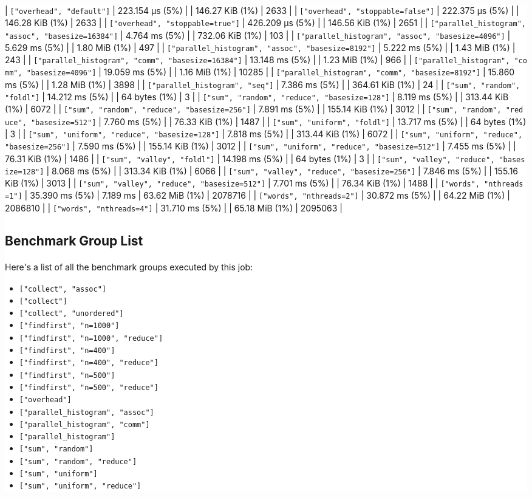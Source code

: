 | `["overhead", "default"]`                           | 223.154 μs (5%) |           | 146.27 KiB (1%) |        2633 |
| `["overhead", "stoppable=false"]`                   | 222.375 μs (5%) |           | 146.28 KiB (1%) |        2633 |
| `["overhead", "stoppable=true"]`                    | 426.209 μs (5%) |           | 146.56 KiB (1%) |        2651 |
| `["parallel_histogram", "assoc", "basesize=16384"]` |   4.764 ms (5%) |           | 732.06 KiB (1%) |         103 |
| `["parallel_histogram", "assoc", "basesize=4096"]`  |   5.629 ms (5%) |           |   1.80 MiB (1%) |         497 |
| `["parallel_histogram", "assoc", "basesize=8192"]`  |   5.222 ms (5%) |           |   1.43 MiB (1%) |         243 |
| `["parallel_histogram", "comm", "basesize=16384"]`  |  13.148 ms (5%) |           |   1.23 MiB (1%) |         966 |
| `["parallel_histogram", "comm", "basesize=4096"]`   |  19.059 ms (5%) |           |   1.16 MiB (1%) |       10285 |
| `["parallel_histogram", "comm", "basesize=8192"]`   |  15.860 ms (5%) |           |   1.28 MiB (1%) |        3898 |
| `["parallel_histogram", "seq"]`                     |   7.386 ms (5%) |           | 364.61 KiB (1%) |          24 |
| `["sum", "random", "foldl"]`                        |  14.212 ms (5%) |           |   64 bytes (1%) |           3 |
| `["sum", "random", "reduce", "basesize=128"]`       |   8.119 ms (5%) |           | 313.44 KiB (1%) |        6072 |
| `["sum", "random", "reduce", "basesize=256"]`       |   7.891 ms (5%) |           | 155.14 KiB (1%) |        3012 |
| `["sum", "random", "reduce", "basesize=512"]`       |   7.760 ms (5%) |           |  76.33 KiB (1%) |        1487 |
| `["sum", "uniform", "foldl"]`                       |  13.717 ms (5%) |           |   64 bytes (1%) |           3 |
| `["sum", "uniform", "reduce", "basesize=128"]`      |   7.818 ms (5%) |           | 313.44 KiB (1%) |        6072 |
| `["sum", "uniform", "reduce", "basesize=256"]`      |   7.590 ms (5%) |           | 155.14 KiB (1%) |        3012 |
| `["sum", "uniform", "reduce", "basesize=512"]`      |   7.455 ms (5%) |           |  76.31 KiB (1%) |        1486 |
| `["sum", "valley", "foldl"]`                        |  14.198 ms (5%) |           |   64 bytes (1%) |           3 |
| `["sum", "valley", "reduce", "basesize=128"]`       |   8.068 ms (5%) |           | 313.34 KiB (1%) |        6066 |
| `["sum", "valley", "reduce", "basesize=256"]`       |   7.846 ms (5%) |           | 155.16 KiB (1%) |        3013 |
| `["sum", "valley", "reduce", "basesize=512"]`       |   7.701 ms (5%) |           |  76.34 KiB (1%) |        1488 |
| `["words", "nthreads=1"]`                           |  35.390 ms (5%) |  7.189 ms |  63.62 MiB (1%) |     2078716 |
| `["words", "nthreads=2"]`                           |  30.872 ms (5%) |           |  64.22 MiB (1%) |     2086810 |
| `["words", "nthreads=4"]`                           |  31.710 ms (5%) |           |  65.18 MiB (1%) |     2095063 |

## Benchmark Group List
Here's a list of all the benchmark groups executed by this job:

- `["collect", "assoc"]`
- `["collect"]`
- `["collect", "unordered"]`
- `["findfirst", "n=1000"]`
- `["findfirst", "n=1000", "reduce"]`
- `["findfirst", "n=400"]`
- `["findfirst", "n=400", "reduce"]`
- `["findfirst", "n=500"]`
- `["findfirst", "n=500", "reduce"]`
- `["overhead"]`
- `["parallel_histogram", "assoc"]`
- `["parallel_histogram", "comm"]`
- `["parallel_histogram"]`
- `["sum", "random"]`
- `["sum", "random", "reduce"]`
- `["sum", "uniform"]`
- `["sum", "uniform", "reduce"]`